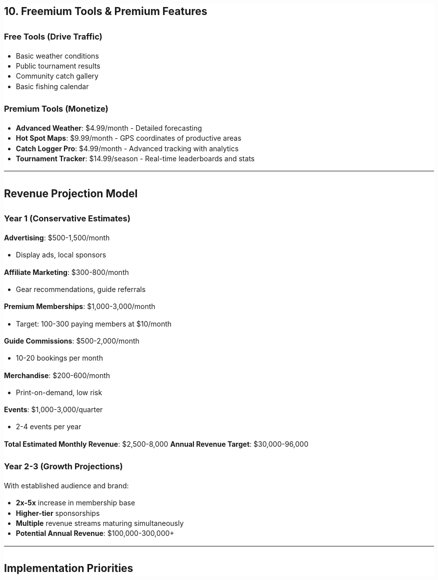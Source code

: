 
## 10. Freemium Tools & Premium Features

### Free Tools (Drive Traffic)
- Basic weather conditions
- Public tournament results
- Community catch gallery
- Basic fishing calendar

### Premium Tools (Monetize)
- **Advanced Weather**: $4.99/month - Detailed forecasting
- **Hot Spot Maps**: $9.99/month - GPS coordinates of productive areas
- **Catch Logger Pro**: $4.99/month - Advanced tracking with analytics
- **Tournament Tracker**: $14.99/season - Real-time leaderboards and stats

---

## Revenue Projection Model

### Year 1 (Conservative Estimates)

**Advertising**: $500-1,500/month
- Display ads, local sponsors

**Affiliate Marketing**: $300-800/month
- Gear recommendations, guide referrals

**Premium Memberships**: $1,000-3,000/month
- Target: 100-300 paying members at $10/month

**Guide Commissions**: $500-2,000/month
- 10-20 bookings per month

**Merchandise**: $200-600/month
- Print-on-demand, low risk

**Events**: $1,000-3,000/quarter
- 2-4 events per year

**Total Estimated Monthly Revenue**: $2,500-8,000
**Annual Revenue Target**: $30,000-96,000

### Year 2-3 (Growth Projections)

With established audience and brand:
- **2x-5x** increase in membership base
- **Higher-tier** sponsorships
- **Multiple** revenue streams maturing simultaneously
- **Potential Annual Revenue**: $100,000-300,000+

---

## Implementation Priorities
